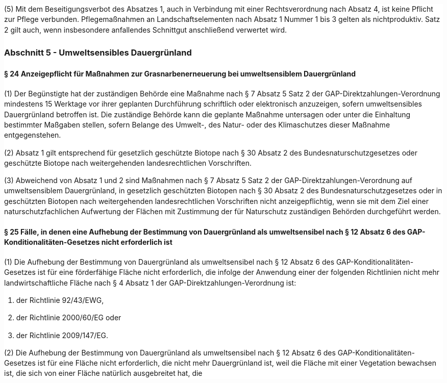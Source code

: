 (5) Mit dem Beseitigungsverbot des Absatzes 1, auch in Verbindung mit
einer Rechtsverordnung nach Absatz 4, ist keine Pflicht zur Pflege
verbunden. Pflegemaßnahmen an Landschaftselementen nach Absatz 1
Nummer 1 bis 3 gelten als nichtproduktiv. Satz 2 gilt auch, wenn
insbesondere anfallendes Schnittgut anschließend verwertet wird.


### Abschnitt 5 - Umweltsensibles Dauergrünland


#### § 24 Anzeigepflicht für Maßnahmen zur Grasnarbenerneuerung bei umweltsensiblem Dauergrünland

(1) Der Begünstigte hat der zuständigen Behörde eine Maßnahme nach § 7
Absatz 5 Satz 2 der GAP-Direktzahlungen-Verordnung mindestens 15
Werktage vor ihrer geplanten Durchführung schriftlich oder
elektronisch anzuzeigen, sofern umweltsensibles Dauergrünland
betroffen ist. Die zuständige Behörde kann die geplante Maßnahme
untersagen oder unter die Einhaltung bestimmter Maßgaben stellen,
sofern Belange des Umwelt-, des Natur- oder des Klimaschutzes dieser
Maßnahme entgegenstehen.

(2) Absatz 1 gilt entsprechend für gesetzlich geschützte Biotope nach
§ 30 Absatz 2 des Bundesnaturschutzgesetzes oder geschützte Biotope
nach weitergehenden landesrechtlichen Vorschriften.

(3) Abweichend von Absatz 1 und 2 sind Maßnahmen nach § 7 Absatz 5
Satz 2 der GAP-Direktzahlungen-Verordnung auf umweltsensiblem
Dauergrünland, in gesetzlich geschützten Biotopen nach § 30 Absatz 2
des Bundesnaturschutzgesetzes oder in geschützten Biotopen nach
weitergehenden landesrechtlichen Vorschriften nicht anzeigepflichtig,
wenn sie mit dem Ziel einer naturschutzfachlichen Aufwertung der
Flächen mit Zustimmung der für Naturschutz zuständigen Behörden
durchgeführt werden.


#### § 25 Fälle, in denen eine Aufhebung der Bestimmung von Dauergrünland als umweltsensibel nach § 12 Absatz 6 des GAP-Konditionalitäten-Gesetzes nicht erforderlich ist

(1) Die Aufhebung der Bestimmung von Dauergrünland als umweltsensibel
nach § 12 Absatz 6 des GAP-Konditionalitäten-Gesetzes ist für eine
förderfähige Fläche nicht erforderlich, die infolge der Anwendung
einer der folgenden Richtlinien nicht mehr landwirtschaftliche Fläche
nach § 4 Absatz 1 der GAP-Direktzahlungen-Verordnung ist:

1.  der Richtlinie 92/43/EWG,


2.  der Richtlinie 2000/60/EG oder


3.  der Richtlinie 2009/147/EG.




(2) Die Aufhebung der Bestimmung von Dauergrünland als umweltsensibel
nach § 12 Absatz 6 des GAP-Konditionalitäten-Gesetzes ist für eine
Fläche nicht erforderlich, die nicht mehr Dauergrünland ist, weil die
Fläche mit einer Vegetation bewachsen ist, die sich von einer Fläche
natürlich ausgebreitet hat, die
